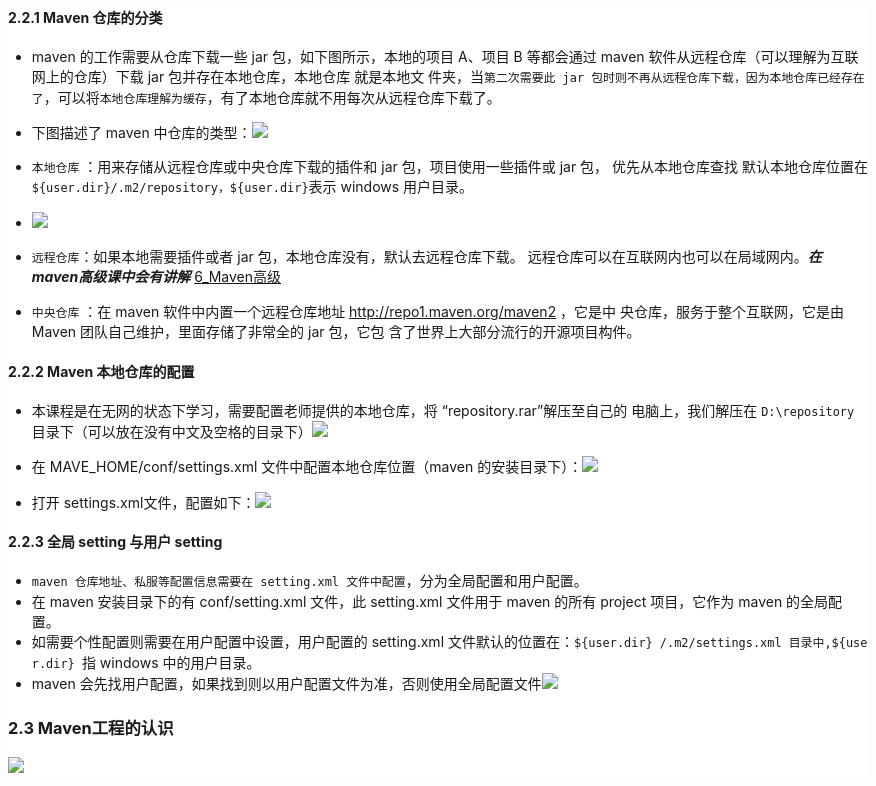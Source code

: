 #### 2.2.1 Maven 仓库的分类

- maven 的工作需要从仓库下载一些 jar 包，如下图所示，本地的项目 A、项目 B 等都会通过 maven 软件从远程仓库（可以理解为互联网上的仓库）下载 jar 包并存在本地仓库，本地仓库 就是本地文 件夹，当`第二次需要此 jar 包时则不再从远程仓库下载，因为本地仓库已经存在了`，可以将`本地仓库理解为缓存`，有了本地仓库就不用每次从远程仓库下载了。

- 下图描述了 maven 中仓库的类型：![](https://image-for.oss-cn-guangzhou.aliyuncs.com/for-obsidian/Java_Study/2_%E5%AD%A6%E4%B9%A0%E7%AC%94%E8%AE%B0/1_Java%E8%AF%AD%E8%A8%80%E6%A0%B8%E5%BF%83/1_Java%E5%9F%BA%E7%A1%80/1_Java%E5%A4%8D%E4%B9%A0%E7%AC%94%E8%AE%B0/image-20230922075626083.png)

- `本地仓库` ：用来存储从远程仓库或中央仓库下载的插件和 jar 包，项目使用一些插件或 jar 包， 优先从本地仓库查找 默认本地仓库位置在`${user.dir}/.m2/repository，${user.dir}`表示 windows 用户目录。
- ![](https://image-for.oss-cn-guangzhou.aliyuncs.com/for-obsidian/Java_Study/2_%E5%AD%A6%E4%B9%A0%E7%AC%94%E8%AE%B0/1_Java%E8%AF%AD%E8%A8%80%E6%A0%B8%E5%BF%83/1_Java%E5%9F%BA%E7%A1%80/1_Java%E5%A4%8D%E4%B9%A0%E7%AC%94%E8%AE%B0/image-20230922075631093.png)



- `远程仓库`：如果本地需要插件或者 jar 包，本地仓库没有，默认去远程仓库下载。 远程仓库可以在互联网内也可以在局域网内。***在maven高级课中会有讲解*** [6_Maven高级](../../5_SSM/2_SSM（黑马）/6_Maven高级.md)

- `中央仓库` ：在 maven 软件中内置一个远程仓库地址 http://repo1.maven.org/maven2 ，它是中 央仓库，服务于整个互联网，它是由 Maven 团队自己维护，里面存储了非常全的 jar 包，它包 含了世界上大部分流行的开源项目构件。

#### 2.2.2 Maven 本地仓库的配置

- 本课程是在无网的状态下学习，需要配置老师提供的本地仓库，将 “repository.rar”解压至自己的 电脑上，我们解压在 `D:\repository` 目录下（可以放在没有中文及空格的目录下）![](https://image-for.oss-cn-guangzhou.aliyuncs.com/for-obsidian/Java_Study/2_%E5%AD%A6%E4%B9%A0%E7%AC%94%E8%AE%B0/1_Java%E8%AF%AD%E8%A8%80%E6%A0%B8%E5%BF%83/1_Java%E5%9F%BA%E7%A1%80/1_Java%E5%A4%8D%E4%B9%A0%E7%AC%94%E8%AE%B0/image-20230922075642287.png)


- 在 MAVE_HOME/conf/settings.xml 文件中配置本地仓库位置（maven 的安装目录下）：![](https://image-for.oss-cn-guangzhou.aliyuncs.com/for-obsidian/Java_Study/2_%E5%AD%A6%E4%B9%A0%E7%AC%94%E8%AE%B0/1_Java%E8%AF%AD%E8%A8%80%E6%A0%B8%E5%BF%83/1_Java%E5%9F%BA%E7%A1%80/1_Java%E5%A4%8D%E4%B9%A0%E7%AC%94%E8%AE%B0/image-20230922075649985.png)


- 打开 settings.xml文件，配置如下：![](https://image-for.oss-cn-guangzhou.aliyuncs.com/for-obsidian/Java_Study/2_%E5%AD%A6%E4%B9%A0%E7%AC%94%E8%AE%B0/1_Java%E8%AF%AD%E8%A8%80%E6%A0%B8%E5%BF%83/1_Java%E5%9F%BA%E7%A1%80/1_Java%E5%A4%8D%E4%B9%A0%E7%AC%94%E8%AE%B0/image-20230922075657296.png)

#### 2.2.3 全局 setting 与用户 setting

- `maven 仓库地址、私服等配置信息需要在 setting.xml 文件中配置`，分为全局配置和用户配置。
- 在 maven 安装目录下的有 conf/setting.xml 文件，此 setting.xml 文件用于 maven 的所有 project 项目，它作为 maven 的全局配置。
- 如需要个性配置则需要在用户配置中设置，用户配置的 setting.xml 文件默认的位置在：`${user.dir} /.m2/settings.xml 目录中,${user.dir} `指 windows 中的用户目录。
- maven 会先找用户配置，如果找到则以用户配置文件为准，否则使用全局配置文件![](https://image-for.oss-cn-guangzhou.aliyuncs.com/for-obsidian/Java_Study/2_%E5%AD%A6%E4%B9%A0%E7%AC%94%E8%AE%B0/1_Java%E8%AF%AD%E8%A8%80%E6%A0%B8%E5%BF%83/1_Java%E5%9F%BA%E7%A1%80/1_Java%E5%A4%8D%E4%B9%A0%E7%AC%94%E8%AE%B0/image-20230922075722295.png)



### 2.3 Maven工程的认识

![](https://image-for.oss-cn-guangzhou.aliyuncs.com/for-obsidian/Java_Study/2_%E5%AD%A6%E4%B9%A0%E7%AC%94%E8%AE%B0/1_Java%E8%AF%AD%E8%A8%80%E6%A0%B8%E5%BF%83/1_Java%E5%9F%BA%E7%A1%80/1_Java%E5%A4%8D%E4%B9%A0%E7%AC%94%E8%AE%B0/image-20230922075800016.png)

